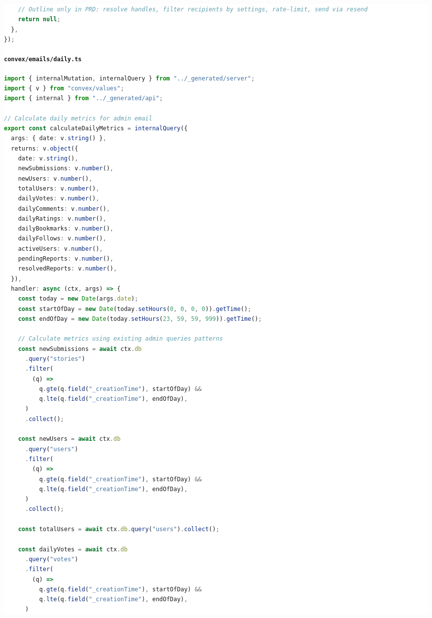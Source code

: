 ```typescript
    // Outline only in PRD: resolve handles, filter recipients by settings, rate-limit, send via resend
    return null;
  },
});
```

#### `convex/emails/daily.ts`

```typescript
import { internalMutation, internalQuery } from "../_generated/server";
import { v } from "convex/values";
import { internal } from "../_generated/api";

// Calculate daily metrics for admin email
export const calculateDailyMetrics = internalQuery({
  args: { date: v.string() },
  returns: v.object({
    date: v.string(),
    newSubmissions: v.number(),
    newUsers: v.number(),
    totalUsers: v.number(),
    dailyVotes: v.number(),
    dailyComments: v.number(),
    dailyRatings: v.number(),
    dailyBookmarks: v.number(),
    dailyFollows: v.number(),
    activeUsers: v.number(),
    pendingReports: v.number(),
    resolvedReports: v.number(),
  }),
  handler: async (ctx, args) => {
    const today = new Date(args.date);
    const startOfDay = new Date(today.setHours(0, 0, 0, 0)).getTime();
    const endOfDay = new Date(today.setHours(23, 59, 59, 999)).getTime();

    // Calculate metrics using existing admin queries patterns
    const newSubmissions = await ctx.db
      .query("stories")
      .filter(
        (q) =>
          q.gte(q.field("_creationTime"), startOfDay) &&
          q.lte(q.field("_creationTime"), endOfDay),
      )
      .collect();

    const newUsers = await ctx.db
      .query("users")
      .filter(
        (q) =>
          q.gte(q.field("_creationTime"), startOfDay) &&
          q.lte(q.field("_creationTime"), endOfDay),
      )
      .collect();

    const totalUsers = await ctx.db.query("users").collect();

    const dailyVotes = await ctx.db
      .query("votes")
      .filter(
        (q) =>
          q.gte(q.field("_creationTime"), startOfDay) &&
          q.lte(q.field("_creationTime"), endOfDay),
      )
```